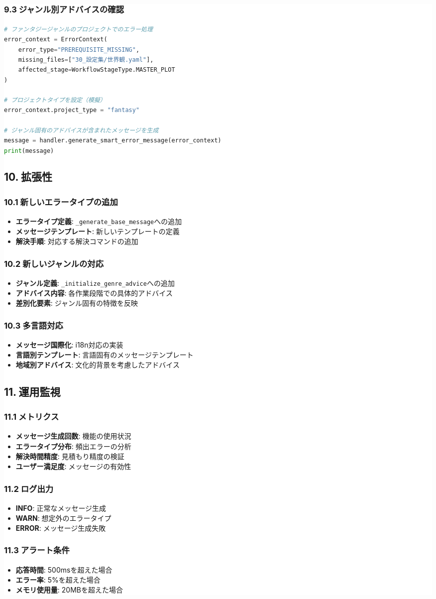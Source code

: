 ### 9.3 ジャンル別アドバイスの確認
```python
# ファンタジージャンルのプロジェクトでのエラー処理
error_context = ErrorContext(
    error_type="PREREQUISITE_MISSING",
    missing_files=["30_設定集/世界観.yaml"],
    affected_stage=WorkflowStageType.MASTER_PLOT
)

# プロジェクトタイプを設定（模擬）
error_context.project_type = "fantasy"

# ジャンル固有のアドバイスが含まれたメッセージを生成
message = handler.generate_smart_error_message(error_context)
print(message)
```

## 10. 拡張性

### 10.1 新しいエラータイプの追加
- **エラータイプ定義**: `_generate_base_message`への追加
- **メッセージテンプレート**: 新しいテンプレートの定義
- **解決手順**: 対応する解決コマンドの追加

### 10.2 新しいジャンルの対応
- **ジャンル定義**: `_initialize_genre_advice`への追加
- **アドバイス内容**: 各作業段階での具体的アドバイス
- **差別化要素**: ジャンル固有の特徴を反映

### 10.3 多言語対応
- **メッセージ国際化**: i18n対応の実装
- **言語別テンプレート**: 言語固有のメッセージテンプレート
- **地域別アドバイス**: 文化的背景を考慮したアドバイス

## 11. 運用監視

### 11.1 メトリクス
- **メッセージ生成回数**: 機能の使用状況
- **エラータイプ分布**: 頻出エラーの分析
- **解決時間精度**: 見積もり精度の検証
- **ユーザー満足度**: メッセージの有効性

### 11.2 ログ出力
- **INFO**: 正常なメッセージ生成
- **WARN**: 想定外のエラータイプ
- **ERROR**: メッセージ生成失敗

### 11.3 アラート条件
- **応答時間**: 500msを超えた場合
- **エラー率**: 5%を超えた場合
- **メモリ使用量**: 20MBを超えた場合
